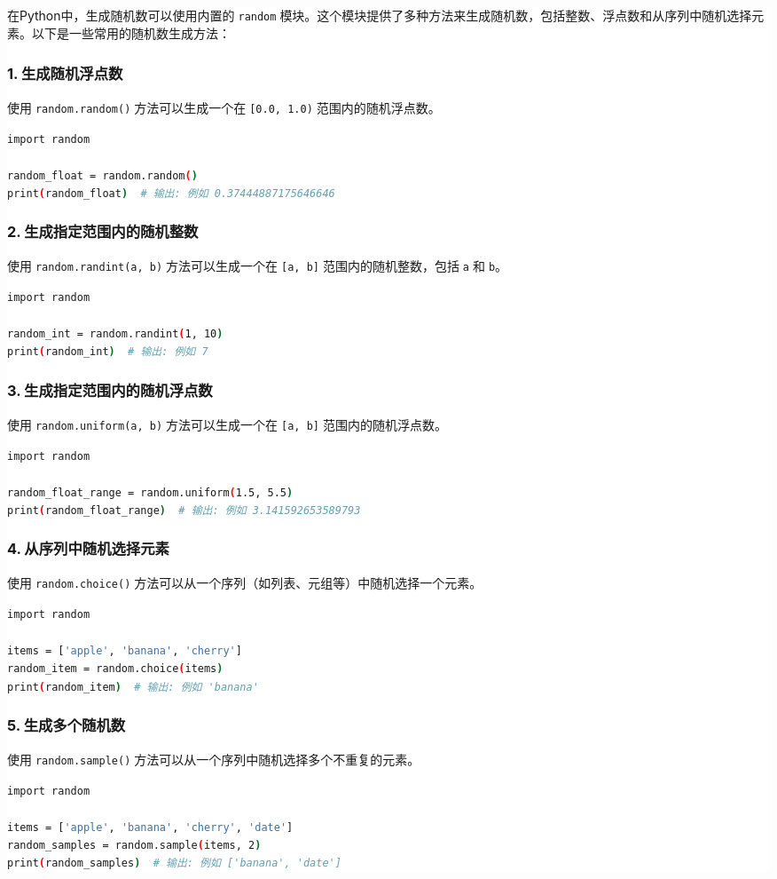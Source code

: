 在Python中，生成随机数可以使用内置的 `random` 模块。这个模块提供了多种方法来生成随机数，包括整数、浮点数和从序列中随机选择元素。以下是一些常用的随机数生成方法：

### 1. 生成随机浮点数

使用 `random.random()` 方法可以生成一个在 `[0.0, 1.0)` 范围内的随机浮点数。

```bash
import random

random_float = random.random()
print(random_float)  # 输出: 例如 0.37444887175646646
```

### 2. 生成指定范围内的随机整数

使用 `random.randint(a, b)` 方法可以生成一个在 `[a, b]` 范围内的随机整数，包括 `a` 和 `b`。

```bash
import random

random_int = random.randint(1, 10)
print(random_int)  # 输出: 例如 7
```

### 3. 生成指定范围内的随机浮点数

使用 `random.uniform(a, b)` 方法可以生成一个在 `[a, b]` 范围内的随机浮点数。

```bash
import random

random_float_range = random.uniform(1.5, 5.5)
print(random_float_range)  # 输出: 例如 3.141592653589793
```

### 4. 从序列中随机选择元素

使用 `random.choice()` 方法可以从一个序列（如列表、元组等）中随机选择一个元素。

```bash
import random

items = ['apple', 'banana', 'cherry']
random_item = random.choice(items)
print(random_item)  # 输出: 例如 'banana'
```

### 5. 生成多个随机数

使用 `random.sample()` 方法可以从一个序列中随机选择多个不重复的元素。

```bash
import random

items = ['apple', 'banana', 'cherry', 'date']
random_samples = random.sample(items, 2)
print(random_samples)  # 输出: 例如 ['banana', 'date']
```
